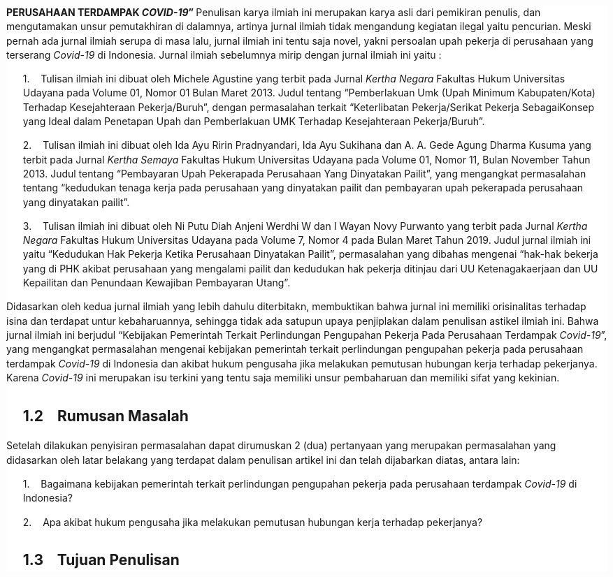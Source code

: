<p><span class="font4" style="font-weight:bold;">PERUSAHAAN TERDAMPAK </span><span class="font4" style="font-weight:bold;font-style:italic;">COVID-19</span><span class="font4" style="font-weight:bold;">” </span><span class="font4">Penulisan karya ilmiah ini merupakan karya asli dari pemikiran penulis, dan mengutamakan unsur pemutakhiran di dalamnya, artinya jurnal ilmiah tidak mengandung kegiatan ilegal yaitu pencurian. Meski pernah ada jurnal ilmiah serupa di masa lalu, jurnal ilmiah ini tentu saja novel, yakni persoalan upah pekerja di perusahaan yang terserang </span><span class="font4" style="font-style:italic;">Covid-19</span><span class="font4"> di Indonesia. Jurnal ilmiah sebelumnya mirip dengan jurnal ilmiah ini yaitu :</span></p>
<ul style="list-style:none;"><li>
<p><span class="font5">1.</span><span class="font4"> &nbsp;&nbsp;&nbsp;Tulisan ilmiah ini dibuat oleh Michele Agustine yang terbit pada Jurnal </span><span class="font4" style="font-style:italic;">Kertha Negara</span><span class="font4"> Fakultas Hukum Universitas Udayana pada Volume 01, Nomor 01 Bulan Maret 2013. Judul tentang “Pemberlakuan Umk (Upah Minimum Kabupaten/Kota) Terhadap Kesejahteraan Pekerja/Buruh”, dengan permasalahan terkait “Keterlibatan Pekerja/Serikat Pekerja SebagaiKonsep yang Ideal dalam Penetapan Upah dan Pemberlakuan UMK Terhadap Kesejahteraan Pekerja/Buruh”.</span></p></li>
<li>
<p><span class="font5">2.</span><span class="font4"> &nbsp;&nbsp;&nbsp;Tulisan ilmiah ini dibuat oleh Ida Ayu Ririn Pradnyandari, Ida Ayu Sukihana dan A. A. Gede Agung Dharma Kusuma yang terbit pada Jurnal </span><span class="font4" style="font-style:italic;">Kertha Semaya </span><span class="font4">Fakultas Hukum Universitas Udayana pada Volume 01, Nomor 11, Bulan November Tahun 2013. Judul tentang “Pembayaran Upah Pekerapada Perusahaan Yang Dinyatakan Pailit”, yang mengangkat permasalahan tentang “kedudukan tenaga kerja pada perusahaan yang dinyatakan pailit dan pembayaran upah pekerapada perusahaan yang dinyatakan pailit”.</span></p></li>
<li>
<p><span class="font5">3.</span><span class="font4"> &nbsp;&nbsp;&nbsp;Tulisan ilmiah ini dibuat oleh Ni Putu Diah Anjeni Werdhi W dan I Wayan Novy Purwanto yang terbit pada Jurnal </span><span class="font4" style="font-style:italic;">Kertha Negara</span><span class="font4"> Fakultas Hukum Universitas Udayana pada Volume 7, Nomor 4 pada Bulan Maret Tahun 2019. Judul jurnal ilmiah ini yaitu “Kedudukan Hak Pekerja Ketika Perusahaan Dinyatakan Pailit”, permasalahan yang dibahas mengenai “hak-hak bekerja yang di PHK akibat perusahaan yang mengalami pailit dan kedudukan hak pekerja ditinjau dari UU Ketenagakaerjaan dan UU Kepailitan dan Penundaan Kewajiban Pembayaran Utang”.</span></p></li></ul>
<p><span class="font4">Didasarkan oleh kedua jurnal ilmiah yang lebih dahulu diterbitakn, membuktikan bahwa jurnal ini memiliki orisinalitas terhadap isina dan terdapat untur kebaharuannya, sehingga tidak ada satupun upaya penjiplakan dalam penulisan astikel ilmiah ini. Bahwa jurnal ilmiah ini berjudul “Kebijakan Pemerintah Terkait Perlindungan Pengupahan Pekerja Pada Perusahaan Terdampak </span><span class="font4" style="font-style:italic;">Covid-19</span><span class="font4">”, yang mengangkat permasalahan mengenai kebijakan pemerintah terkait perlindungan pengupahan pekerja pada perusahaan terdampak </span><span class="font4" style="font-style:italic;">Covid-19</span><span class="font4"> di Indonesia dan akibat hukum pengusaha jika melakukan pemutusan hubungan kerja terhadap pekerjanya. Karena </span><span class="font4" style="font-style:italic;">Covid-19</span><span class="font4"> ini merupakan isu terkini yang tentu saja memiliki unsur pembaharuan dan memiliki sifat yang kekinian.</span></p>
<ul style="list-style:none;"><li>
<h2><a name="bookmark5"></a><span class="font4" style="font-weight:bold;"><a name="bookmark6"></a>1.2 &nbsp;&nbsp;&nbsp;Rumusan Masalah</span></h2></li></ul>
<p><span class="font4">Setelah dilakukan penyisiran permasalahan dapat dirumuskan 2 (dua) pertanyaan yang merupakan permasalahan yang didasarkan oleh latar belakang yang terdapat dalam penulisan artikel ini dan telah dijabarkan diatas, antara lain:</span></p>
<ul style="list-style:none;"><li>
<p><span class="font5">1.</span><span class="font4"> &nbsp;&nbsp;&nbsp;Bagaimana kebijakan pemerintah terkait perlindungan pengupahan pekerja pada perusahaan terdampak </span><span class="font4" style="font-style:italic;">Covid-19</span><span class="font4"> di Indonesia?</span></p></li>
<li>
<p><span class="font5">2.</span><span class="font4"> &nbsp;&nbsp;&nbsp;Apa akibat hukum pengusaha jika melakukan pemutusan hubungan kerja terhadap pekerjanya?</span></p></li></ul>
<ul style="list-style:none;"><li>
<h2><a name="bookmark7"></a><span class="font4" style="font-weight:bold;"><a name="bookmark8"></a>1.3 &nbsp;&nbsp;&nbsp;Tujuan Penulisan</span></h2></li></ul>